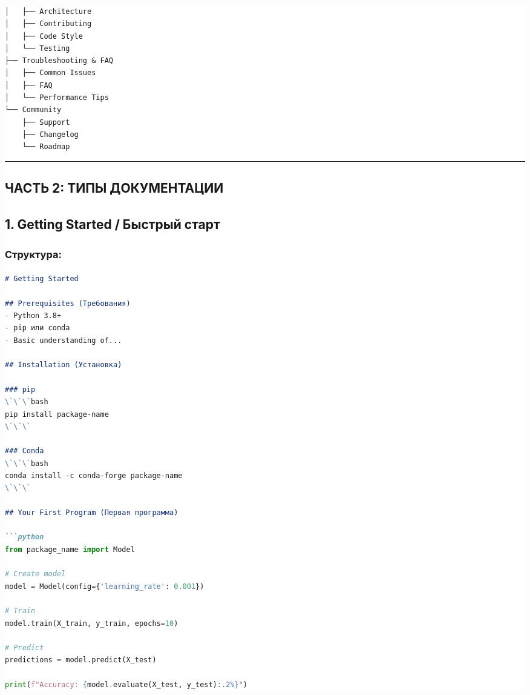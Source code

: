 ```
│   ├── Architecture
│   ├── Contributing
│   ├── Code Style
│   └── Testing
├── Troubleshooting & FAQ
│   ├── Common Issues
│   ├── FAQ
│   └── Performance Tips
└── Community
    ├── Support
    ├── Changelog
    └── Roadmap
```

---

## ЧАСТЬ 2: ТИПЫ ДОКУМЕНТАЦИИ

## 1. Getting Started / Быстрый старт

### Структура:

```markdown
# Getting Started

## Prerequisites (Требования)
- Python 3.8+
- pip или conda
- Basic understanding of...

## Installation (Установка)

### pip
\`\`\`bash
pip install package-name
\`\`\`

### Conda
\`\`\`bash
conda install -c conda-forge package-name
\`\`\`

## Your First Program (Первая программа)

```python
from package_name import Model

# Create model
model = Model(config={'learning_rate': 0.001})

# Train
model.train(X_train, y_train, epochs=10)

# Predict
predictions = model.predict(X_test)

print(f"Accuracy: {model.evaluate(X_test, y_test):.2%}")
```
